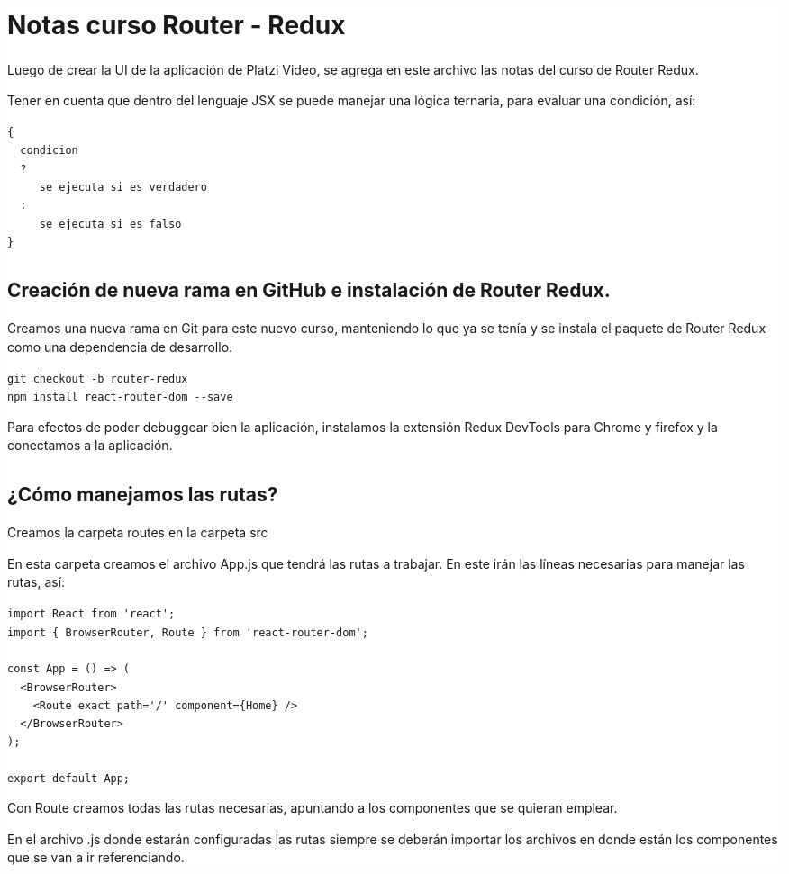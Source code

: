 # Notas curso Router - Redux

Luego de crear la UI de la aplicación de Platzi Video, se agrega en este archivo las notas del curso de Router Redux.

Tener en cuenta que dentro del lenguaje JSX se puede manejar una lógica ternaria, para evaluar una condición, así:

```
{
  condicion
  ?
     se ejecuta si es verdadero
  :
     se ejecuta si es falso
}
```

## Creación de nueva rama en GitHub e instalación de Router Redux.

Creamos una nueva rama en Git para este nuevo curso, manteniendo lo que ya se tenía y se instala el paquete de Router Redux como una dependencia de desarrollo.

```
git checkout -b router-redux  
npm install react-router-dom --save
```

Para efectos de poder debuggear bien la aplicación, instalamos la extensión Redux DevTools para Chrome y firefox y la conectamos a la aplicación.

## ¿Cómo manejamos las rutas?

Creamos la carpeta routes en la carpeta src

En esta carpeta creamos el archivo App.js que tendrá las rutas a trabajar. En este irán las líneas necesarias para manejar las rutas, así:
```
import React from 'react';
import { BrowserRouter, Route } from 'react-router-dom';

const App = () => (
  <BrowserRouter>
    <Route exact path='/' component={Home} />
  </BrowserRouter>
);

export default App;
```

Con Route creamos todas las rutas necesarias, apuntando a los componentes que se quieran emplear.

En el archivo .js donde estarán configuradas las rutas siempre se deberán importar los archivos en donde están los componentes que se van a ir referenciando.
